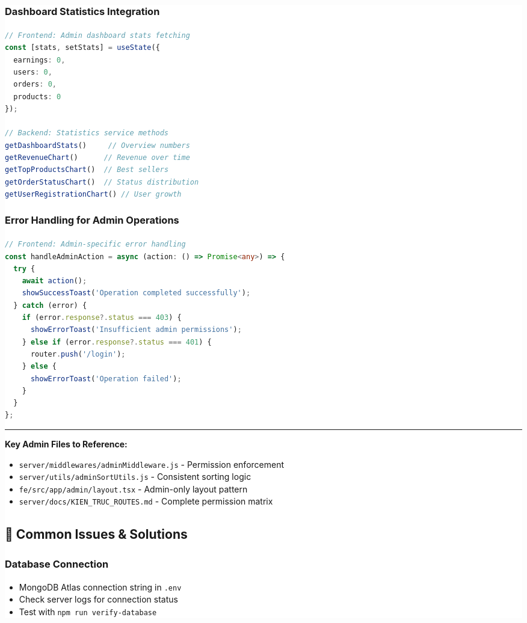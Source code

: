 ### Dashboard Statistics Integration
```typescript
// Frontend: Admin dashboard stats fetching
const [stats, setStats] = useState({
  earnings: 0,
  users: 0,
  orders: 0,
  products: 0
});

// Backend: Statistics service methods
getDashboardStats()     // Overview numbers
getRevenueChart()      // Revenue over time
getTopProductsChart()  // Best sellers
getOrderStatusChart()  // Status distribution
getUserRegistrationChart() // User growth
```

### Error Handling for Admin Operations
```typescript
// Frontend: Admin-specific error handling
const handleAdminAction = async (action: () => Promise<any>) => {
  try {
    await action();
    showSuccessToast('Operation completed successfully');
  } catch (error) {
    if (error.response?.status === 403) {
      showErrorToast('Insufficient admin permissions');
    } else if (error.response?.status === 401) {
      router.push('/login');
    } else {
      showErrorToast('Operation failed');
    }
  }
};
```

---

**Key Admin Files to Reference:**
- `server/middlewares/adminMiddleware.js` - Permission enforcement
- `server/utils/adminSortUtils.js` - Consistent sorting logic
- `fe/src/app/admin/layout.tsx` - Admin-only layout pattern
- `server/docs/KIEN_TRUC_ROUTES.md` - Complete permission matrix

## 🐛 Common Issues & Solutions

### Database Connection
- MongoDB Atlas connection string in `.env`
- Check server logs for connection status
- Test with `npm run verify-database`
